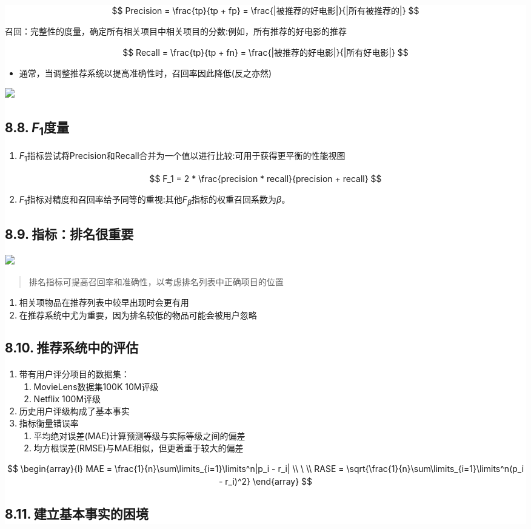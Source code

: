 $$
Precision = \frac{tp}{tp + fp} = \frac{|被推荐的好电影|}{|所有被推荐的|}
$$

召回：完整性的度量，确定所有相关项目中相关项目的分数:例如，所有推荐的好电影的推荐

$$
Recall = \frac{tp}{tp + fn} = \frac{|被推荐的好电影|}{|所有好电影|}
$$

- 通常，当调整推荐系统以提高准确性时，召回率因此降低(反之亦然)

![](https://spricoder.oss-cn-shanghai.aliyuncs.com/2020-Big-data-analysis/img/lec8/64.png)

## 8.8. $F_1$度量

1. $F_1$指标尝试将Precision和Recall合并为一个值以进行比较:可用于获得更平衡的性能视图

$$
F_1 = 2 * \frac{precision * recall}{precision + recall}
$$

2. $F_1$指标对精度和召回率给予同等的重视:其他$F_\beta$指标的权重召回系数为$\beta$。

## 8.9. 指标：排名很重要

![](https://spricoder.oss-cn-shanghai.aliyuncs.com/2020-Big-data-analysis/img/lec8/54.png)

> 排名指标可提高召回率和准确性，以考虑排名列表中正确项目的位置

1. 相关项物品在推荐列表中较早出现时会更有用
2. 在推荐系统中尤为重要，因为排名较低的物品可能会被用户忽略

## 8.10. 推荐系统中的评估

1. 带有用户评分项目的数据集：
   1. MovieLens数据集100K 10M评级
   2. Netflix 100M评级
2. 历史用户评级构成了基本事实
3. 指标衡量错误率
   1. 平均绝对误差(MAE)计算预测等级与实际等级之间的偏差
   2. 均方根误差(RMSE)与MAE相似，但更着重于较大的偏差

$$
\begin{array}{l}
   MAE = \frac{1}{n}\sum\limits_{i=1}\limits^n|p_i - r_i| \\
   \ \\
   RASE = \sqrt{\frac{1}{n}\sum\limits_{i=1}\limits^n(p_i - r_i)^2}
\end{array}
$$

## 8.11. 建立基本事实的困境

